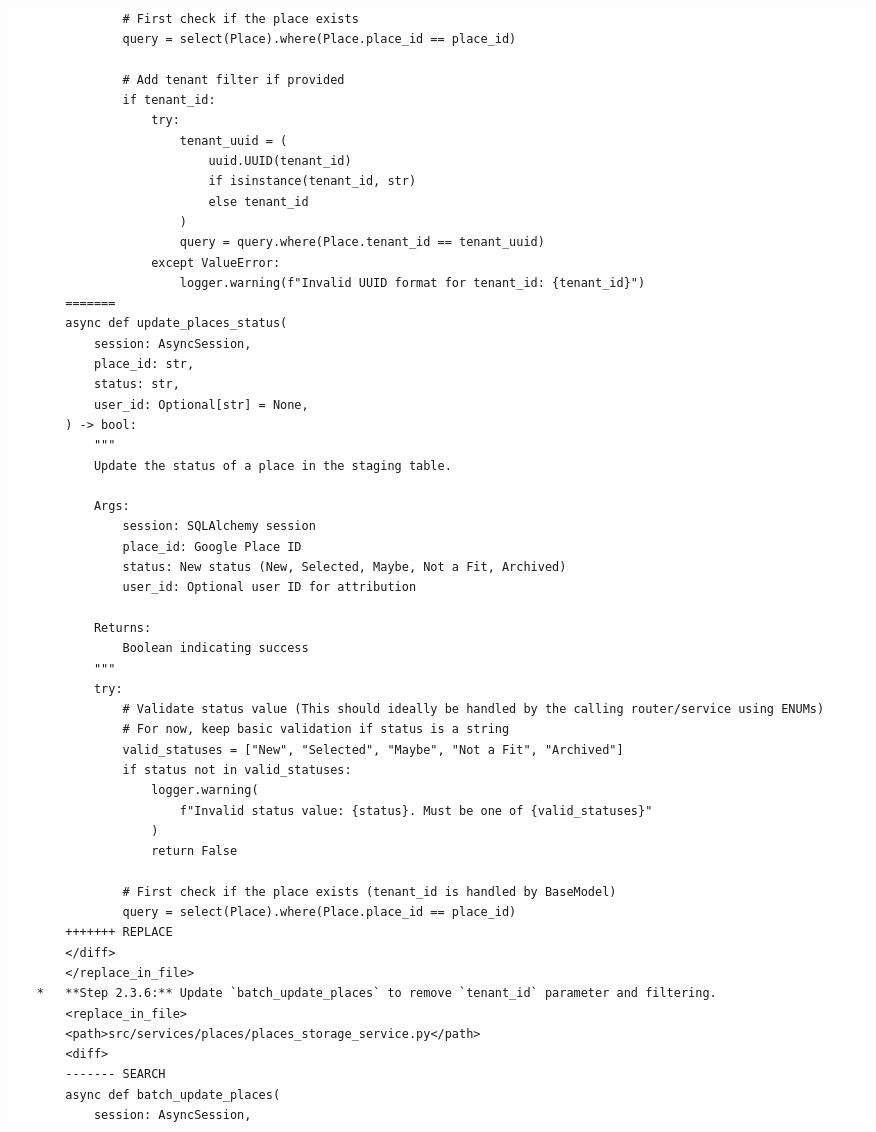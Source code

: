                     # First check if the place exists
                    query = select(Place).where(Place.place_id == place_id)

                    # Add tenant filter if provided
                    if tenant_id:
                        try:
                            tenant_uuid = (
                                uuid.UUID(tenant_id)
                                if isinstance(tenant_id, str)
                                else tenant_id
                            )
                            query = query.where(Place.tenant_id == tenant_uuid)
                        except ValueError:
                            logger.warning(f"Invalid UUID format for tenant_id: {tenant_id}")
            =======
            async def update_places_status(
                session: AsyncSession,
                place_id: str,
                status: str,
                user_id: Optional[str] = None,
            ) -> bool:
                """
                Update the status of a place in the staging table.

                Args:
                    session: SQLAlchemy session
                    place_id: Google Place ID
                    status: New status (New, Selected, Maybe, Not a Fit, Archived)
                    user_id: Optional user ID for attribution

                Returns:
                    Boolean indicating success
                """
                try:
                    # Validate status value (This should ideally be handled by the calling router/service using ENUMs)
                    # For now, keep basic validation if status is a string
                    valid_statuses = ["New", "Selected", "Maybe", "Not a Fit", "Archived"]
                    if status not in valid_statuses:
                        logger.warning(
                            f"Invalid status value: {status}. Must be one of {valid_statuses}"
                        )
                        return False

                    # First check if the place exists (tenant_id is handled by BaseModel)
                    query = select(Place).where(Place.place_id == place_id)
            +++++++ REPLACE
            </diff>
            </replace_in_file>
        *   **Step 2.3.6:** Update `batch_update_places` to remove `tenant_id` parameter and filtering.
            <replace_in_file>
            <path>src/services/places/places_storage_service.py</path>
            <diff>
            ------- SEARCH
            async def batch_update_places(
                session: AsyncSession,